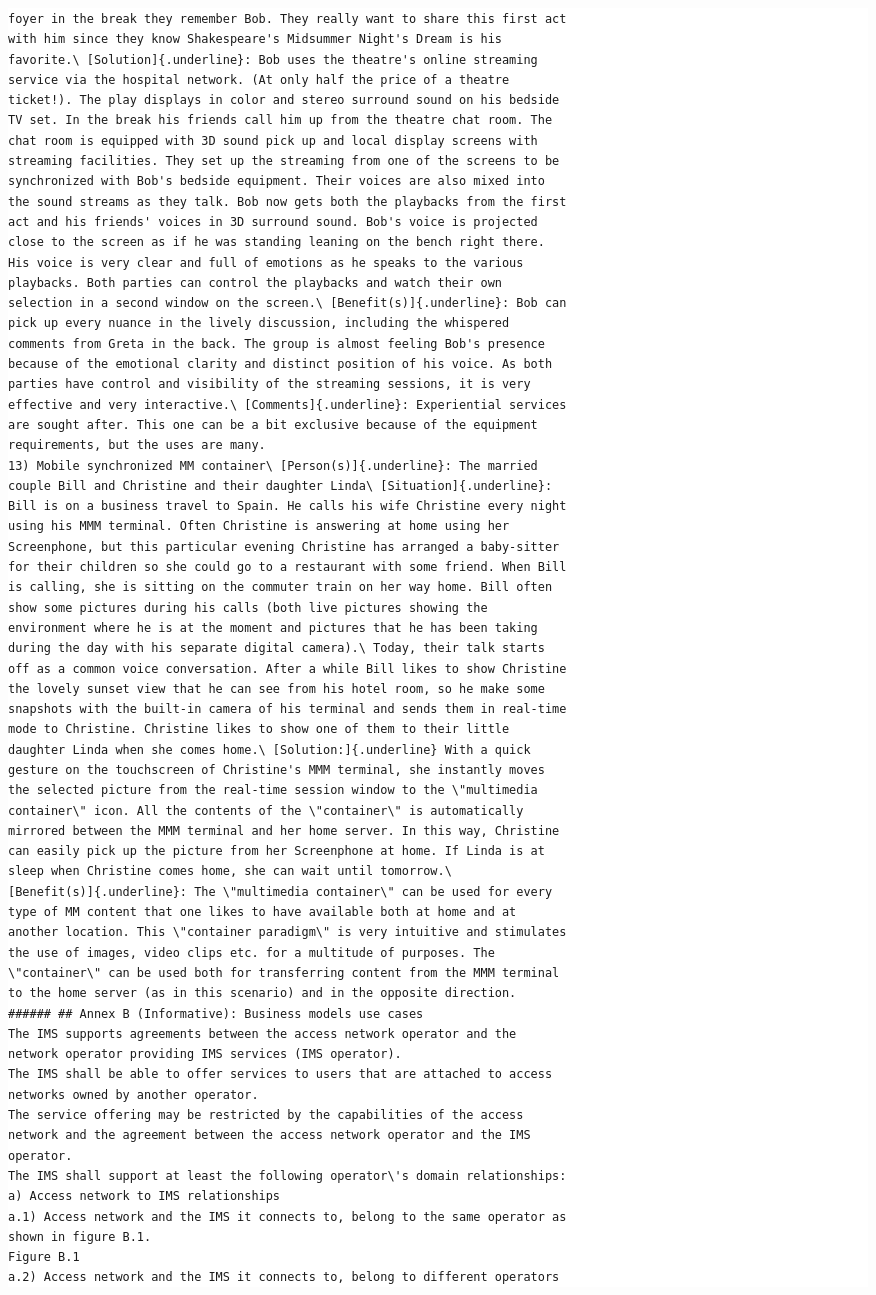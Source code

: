 ```{=html}
foyer in the break they remember Bob. They really want to share this first act
with him since they know Shakespeare's Midsummer Night's Dream is his
favorite.\ [Solution]{.underline}: Bob uses the theatre's online streaming
service via the hospital network. (At only half the price of a theatre
ticket!). The play displays in color and stereo surround sound on his bedside
TV set. In the break his friends call him up from the theatre chat room. The
chat room is equipped with 3D sound pick up and local display screens with
streaming facilities. They set up the streaming from one of the screens to be
synchronized with Bob's bedside equipment. Their voices are also mixed into
the sound streams as they talk. Bob now gets both the playbacks from the first
act and his friends' voices in 3D surround sound. Bob's voice is projected
close to the screen as if he was standing leaning on the bench right there.
His voice is very clear and full of emotions as he speaks to the various
playbacks. Both parties can control the playbacks and watch their own
selection in a second window on the screen.\ [Benefit(s)]{.underline}: Bob can
pick up every nuance in the lively discussion, including the whispered
comments from Greta in the back. The group is almost feeling Bob's presence
because of the emotional clarity and distinct position of his voice. As both
parties have control and visibility of the streaming sessions, it is very
effective and very interactive.\ [Comments]{.underline}: Experiential services
are sought after. This one can be a bit exclusive because of the equipment
requirements, but the uses are many.
13) Mobile synchronized MM container\ [Person(s)]{.underline}: The married
couple Bill and Christine and their daughter Linda\ [Situation]{.underline}:
Bill is on a business travel to Spain. He calls his wife Christine every night
using his MMM terminal. Often Christine is answering at home using her
Screenphone, but this particular evening Christine has arranged a baby-sitter
for their children so she could go to a restaurant with some friend. When Bill
is calling, she is sitting on the commuter train on her way home. Bill often
show some pictures during his calls (both live pictures showing the
environment where he is at the moment and pictures that he has been taking
during the day with his separate digital camera).\ Today, their talk starts
off as a common voice conversation. After a while Bill likes to show Christine
the lovely sunset view that he can see from his hotel room, so he make some
snapshots with the built-in camera of his terminal and sends them in real-time
mode to Christine. Christine likes to show one of them to their little
daughter Linda when she comes home.\ [Solution:]{.underline} With a quick
gesture on the touchscreen of Christine's MMM terminal, she instantly moves
the selected picture from the real-time session window to the \"multimedia
container\" icon. All the contents of the \"container\" is automatically
mirrored between the MMM terminal and her home server. In this way, Christine
can easily pick up the picture from her Screenphone at home. If Linda is at
sleep when Christine comes home, she can wait until tomorrow.\
[Benefit(s)]{.underline}: The \"multimedia container\" can be used for every
type of MM content that one likes to have available both at home and at
another location. This \"container paradigm\" is very intuitive and stimulates
the use of images, video clips etc. for a multitude of purposes. The
\"container\" can be used both for transferring content from the MMM terminal
to the home server (as in this scenario) and in the opposite direction.
###### ## Annex B (Informative): Business models use cases
The IMS supports agreements between the access network operator and the
network operator providing IMS services (IMS operator).
The IMS shall be able to offer services to users that are attached to access
networks owned by another operator.
The service offering may be restricted by the capabilities of the access
network and the agreement between the access network operator and the IMS
operator.
The IMS shall support at least the following operator\'s domain relationships:
a) Access network to IMS relationships
a.1) Access network and the IMS it connects to, belong to the same operator as
shown in figure B.1.
Figure B.1
a.2) Access network and the IMS it connects to, belong to different operators
```